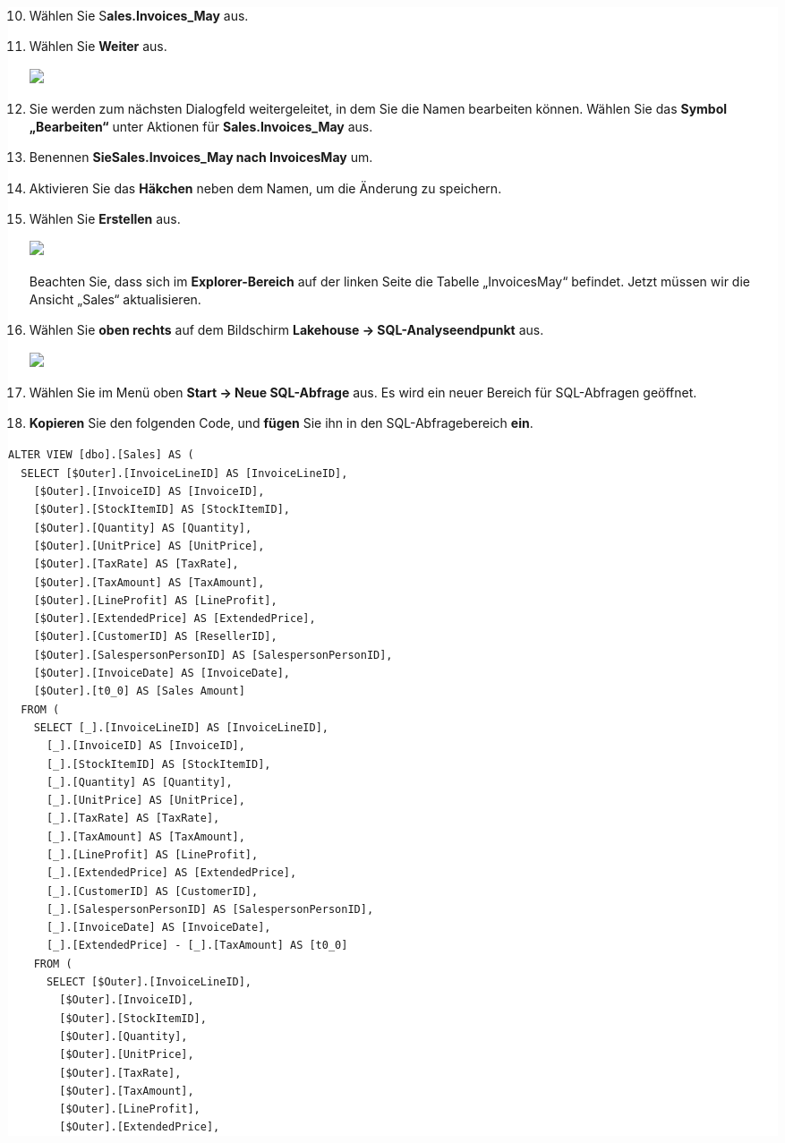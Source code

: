 10. Wählen Sie S**ales.Invoices_May** aus. 

11. Wählen Sie **Weiter** aus. 

    ![](../media/lab-07/image132.jpg)

12. Sie werden zum nächsten Dialogfeld weitergeleitet, in dem Sie die Namen bearbeiten können. Wählen Sie das **Symbol „Bearbeiten“** unter Aktionen für **Sales.Invoices_May** aus. 

13. Benennen **SieSales.Invoices_May nach InvoicesMay** um. 

14. Aktivieren Sie das **Häkchen** neben dem Namen, um die Änderung zu speichern. 

15. Wählen Sie **Erstellen** aus. 

    ![](../media/lab-07/image135.jpg)

    Beachten Sie, dass sich im **Explorer-Bereich** auf der linken Seite die Tabelle „InvoicesMay“ befindet. Jetzt müssen wir die Ansicht „Sales“ aktualisieren. 

16. Wählen Sie **oben rechts** auf dem Bildschirm **Lakehouse -> SQL-Analyseendpunkt** aus. 

    ![](../media/lab-07/image138.jpg)

17. Wählen Sie im Menü oben **Start -> Neue SQL-Abfrage** aus. Es wird ein neuer Bereich für SQL-Abfragen geöffnet. 

18. **Kopieren** Sie den folgenden Code, und **fügen** Sie ihn in den SQL-Abfragebereich **ein**. 

```
ALTER VIEW [dbo].[Sales] AS (
  SELECT [$Outer].[InvoiceLineID] AS [InvoiceLineID],
    [$Outer].[InvoiceID] AS [InvoiceID],
    [$Outer].[StockItemID] AS [StockItemID],
    [$Outer].[Quantity] AS [Quantity],
    [$Outer].[UnitPrice] AS [UnitPrice],
    [$Outer].[TaxRate] AS [TaxRate],
    [$Outer].[TaxAmount] AS [TaxAmount],
    [$Outer].[LineProfit] AS [LineProfit],
    [$Outer].[ExtendedPrice] AS [ExtendedPrice],
    [$Outer].[CustomerID] AS [ResellerID],
    [$Outer].[SalespersonPersonID] AS [SalespersonPersonID],
    [$Outer].[InvoiceDate] AS [InvoiceDate],
    [$Outer].[t0_0] AS [Sales Amount]
  FROM (
    SELECT [_].[InvoiceLineID] AS [InvoiceLineID],
      [_].[InvoiceID] AS [InvoiceID],
      [_].[StockItemID] AS [StockItemID],
      [_].[Quantity] AS [Quantity],
      [_].[UnitPrice] AS [UnitPrice],
      [_].[TaxRate] AS [TaxRate],
      [_].[TaxAmount] AS [TaxAmount],
      [_].[LineProfit] AS [LineProfit],
      [_].[ExtendedPrice] AS [ExtendedPrice],
      [_].[CustomerID] AS [CustomerID],
      [_].[SalespersonPersonID] AS [SalespersonPersonID],
      [_].[InvoiceDate] AS [InvoiceDate],
      [_].[ExtendedPrice] - [_].[TaxAmount] AS [t0_0]
    FROM (
      SELECT [$Outer].[InvoiceLineID],
        [$Outer].[InvoiceID],
        [$Outer].[StockItemID],
        [$Outer].[Quantity],
        [$Outer].[UnitPrice],
        [$Outer].[TaxRate],
        [$Outer].[TaxAmount],
        [$Outer].[LineProfit],
        [$Outer].[ExtendedPrice],
```